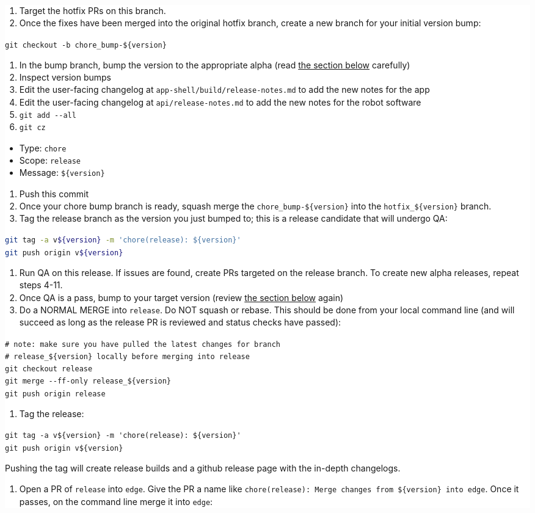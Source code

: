 1. Target the hotfix PRs on this branch.
1. Once the fixes have been merged into the original hotfix branch, create a new branch for your initial version bump:

```shell
git checkout -b chore_bump-${version}
```

1. In the bump branch, bump the version to the appropriate alpha (read [the section below](#make-bump-usage) carefully)
1. Inspect version bumps
1. Edit the user-facing changelog at `app-shell/build/release-notes.md` to add the new notes for the app
1. Edit the user-facing changelog at `api/release-notes.md` to add the new notes for the robot software
1. `git add --all`
1. `git cz`

- Type: `chore`
- Scope: `release`
- Message: `${version}`

1. Push this commit
1. Once your chore bump branch is ready, squash merge the `chore_bump-${version}` into the `hotfix_${version}` branch.
1. Tag the release branch as the version you just bumped to; this is a release candidate that will undergo QA:

```bash
git tag -a v${version} -m 'chore(release): ${version}'
git push origin v${version}
```

1. Run QA on this release. If issues are found, create PRs targeted on the release branch. To create new alpha releases, repeat steps 4-11.
1. Once QA is a pass, bump to your target version (review [the section below](#make-bump-usage) again)
1. Do a NORMAL MERGE into `release`. Do NOT squash or rebase. This should be done from your local command line (and will succeed as long as the release PR is reviewed and status checks have passed):

```shell
# note: make sure you have pulled the latest changes for branch
# release_${version} locally before merging into release
git checkout release
git merge --ff-only release_${version}
git push origin release
```

1. Tag the release:

```shell
git tag -a v${version} -m 'chore(release): ${version}'
git push origin v${version}
```

Pushing the tag will create release builds and a github release page with the in-depth changelogs.

1. Open a PR of `release` into `edge`. Give the PR a name like `chore(release): Merge changes from ${version} into edge`. Once it passes, on the command line merge it into `edge`:
